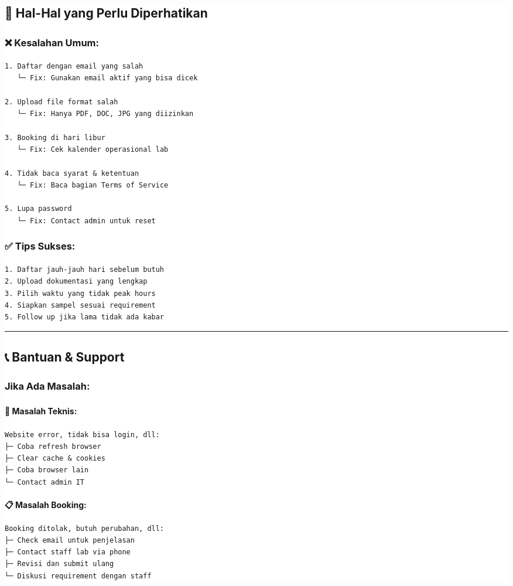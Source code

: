 
## 🚨 Hal-Hal yang Perlu Diperhatikan

### **❌ Kesalahan Umum:**
```
1. Daftar dengan email yang salah
   └─ Fix: Gunakan email aktif yang bisa dicek

2. Upload file format salah
   └─ Fix: Hanya PDF, DOC, JPG yang diizinkan

3. Booking di hari libur
   └─ Fix: Cek kalender operasional lab

4. Tidak baca syarat & ketentuan
   └─ Fix: Baca bagian Terms of Service

5. Lupa password
   └─ Fix: Contact admin untuk reset
```

### **✅ Tips Sukses:**
```
1. Daftar jauh-jauh hari sebelum butuh
2. Upload dokumentasi yang lengkap
3. Pilih waktu yang tidak peak hours
4. Siapkan sampel sesuai requirement
5. Follow up jika lama tidak ada kabar
```

---

## 📞 Bantuan & Support

### **Jika Ada Masalah:**

#### 🔧 **Masalah Teknis:**
```
Website error, tidak bisa login, dll:
├─ Coba refresh browser
├─ Clear cache & cookies
├─ Coba browser lain
└─ Contact admin IT
```

#### 📋 **Masalah Booking:**
```
Booking ditolak, butuh perubahan, dll:
├─ Check email untuk penjelasan
├─ Contact staff lab via phone
├─ Revisi dan submit ulang
└─ Diskusi requirement dengan staff
```
